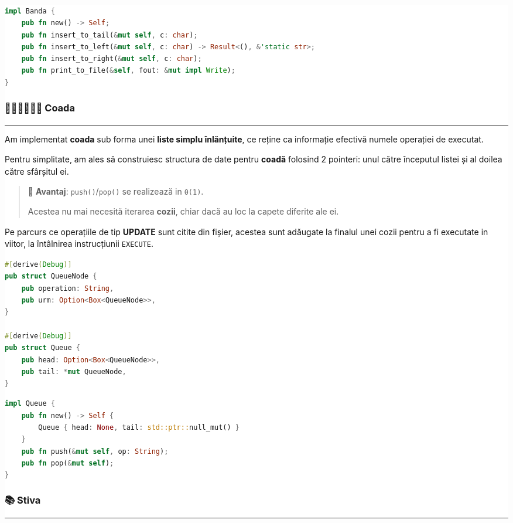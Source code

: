 
```rs
impl Banda {
    pub fn new() -> Self;
    pub fn insert_to_tail(&mut self, c: char);
    pub fn insert_to_left(&mut self, c: char) -> Result<(), &'static str>;
    pub fn insert_to_right(&mut self, c: char);
    pub fn print_to_file(&self, fout: &mut impl Write);
}
```


### 🚶‍♂️🚶‍♂️🚶‍♂️ Coada
---

Am implementat **coada** sub forma unei **liste simplu înlănțuite**,
ce reține ca informație efectivă numele operației de executat.

Pentru simplitate, am ales să construiesc structura de date pentru **coadă** folosind 2 pointeri:
unul către începutul listei și al doilea către sfârșitul ei.

> 🎯 **Avantaj**: `push()`/`pop()` se realizează in `θ(1)`.
> 
> Acestea nu mai necesită iterarea **cozii**, chiar dacă au loc la capete diferite ale ei.

Pe parcurs ce operațiile de tip **UPDATE** sunt citite din fișier,
acestea sunt adăugate la finalul unei cozii
pentru a fi executate in viitor, la întâlnirea instrucțiunii `EXECUTE`.


```rs
#[derive(Debug)]
pub struct QueueNode {
    pub operation: String,
    pub urm: Option<Box<QueueNode>>,
}

#[derive(Debug)]
pub struct Queue {
    pub head: Option<Box<QueueNode>>,
    pub tail: *mut QueueNode,
}
```


```rs
impl Queue {
    pub fn new() -> Self {
        Queue { head: None, tail: std::ptr::null_mut() }
    }
    pub fn push(&mut self, op: String);
    pub fn pop(&mut self);
}
```

### 📚 Stiva
---
